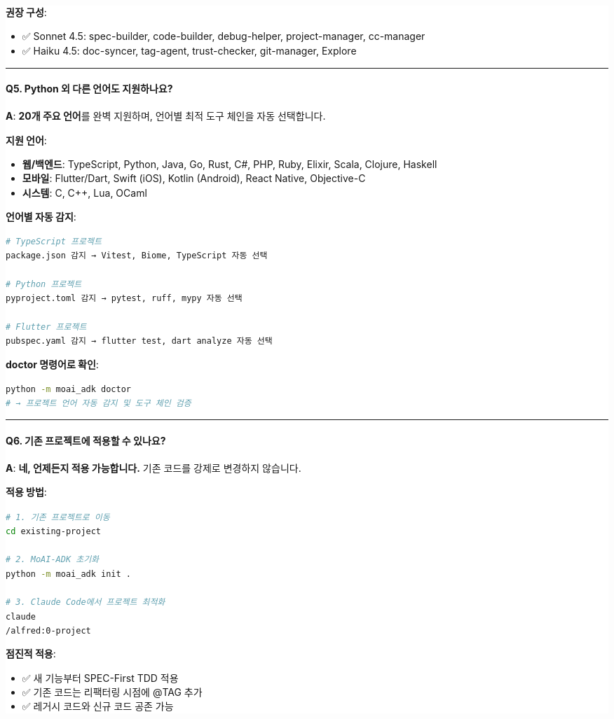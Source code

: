 **권장 구성**:
- ✅ Sonnet 4.5: spec-builder, code-builder, debug-helper, project-manager, cc-manager
- ✅ Haiku 4.5: doc-syncer, tag-agent, trust-checker, git-manager, Explore

---

#### Q5. Python 외 다른 언어도 지원하나요?

**A**: **20개 주요 언어**를 완벽 지원하며, 언어별 최적 도구 체인을 자동 선택합니다.

**지원 언어**:
- **웹/백엔드**: TypeScript, Python, Java, Go, Rust, C#, PHP, Ruby, Elixir, Scala, Clojure, Haskell
- **모바일**: Flutter/Dart, Swift (iOS), Kotlin (Android), React Native, Objective-C
- **시스템**: C, C++, Lua, OCaml

**언어별 자동 감지**:
```bash
# TypeScript 프로젝트
package.json 감지 → Vitest, Biome, TypeScript 자동 선택

# Python 프로젝트
pyproject.toml 감지 → pytest, ruff, mypy 자동 선택

# Flutter 프로젝트
pubspec.yaml 감지 → flutter test, dart analyze 자동 선택
```

**doctor 명령어로 확인**:
```bash
python -m moai_adk doctor
# → 프로젝트 언어 자동 감지 및 도구 체인 검증
```

---

#### Q6. 기존 프로젝트에 적용할 수 있나요?

**A**: **네, 언제든지 적용 가능합니다.** 기존 코드를 강제로 변경하지 않습니다.

**적용 방법**:
```bash
# 1. 기존 프로젝트로 이동
cd existing-project

# 2. MoAI-ADK 초기화
python -m moai_adk init .

# 3. Claude Code에서 프로젝트 최적화
claude
/alfred:0-project
```

**점진적 적용**:
- ✅ 새 기능부터 SPEC-First TDD 적용
- ✅ 기존 코드는 리팩터링 시점에 @TAG 추가
- ✅ 레거시 코드와 신규 코드 공존 가능
